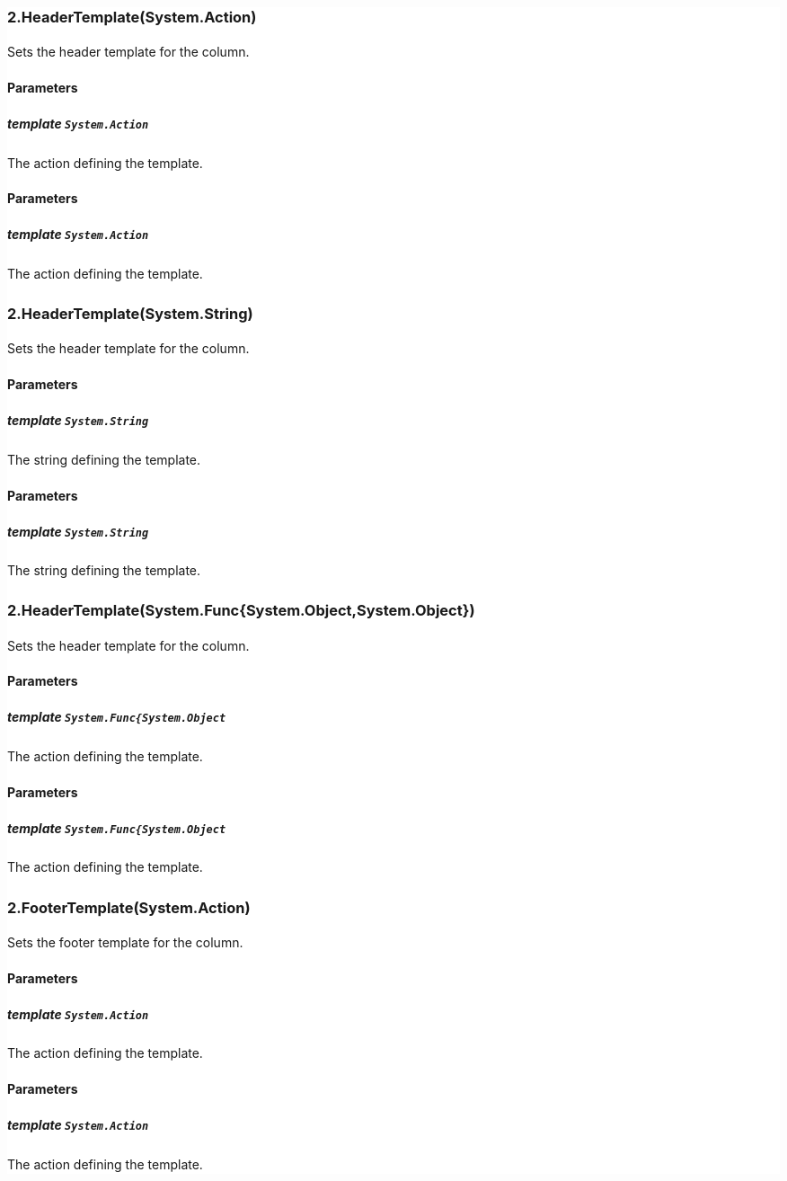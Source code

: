 ### 2.HeaderTemplate(System.Action)
Sets the header template for the column.

#### Parameters

##### template `System.Action`
The action defining the template.

#### Parameters

##### template `System.Action`
The action defining the template.

### 2.HeaderTemplate(System.String)
Sets the header template for the column.

#### Parameters

##### template `System.String`
The string defining the template.

#### Parameters

##### template `System.String`
The string defining the template.

### 2.HeaderTemplate(System.Func{System.Object,System.Object})
Sets the header template for the column.

#### Parameters

##### template `System.Func{System.Object`
The action defining the template.

#### Parameters

##### template `System.Func{System.Object`
The action defining the template.

### 2.FooterTemplate(System.Action)
Sets the footer template for the column.

#### Parameters

##### template `System.Action`
The action defining the template.

#### Parameters

##### template `System.Action`
The action defining the template.
